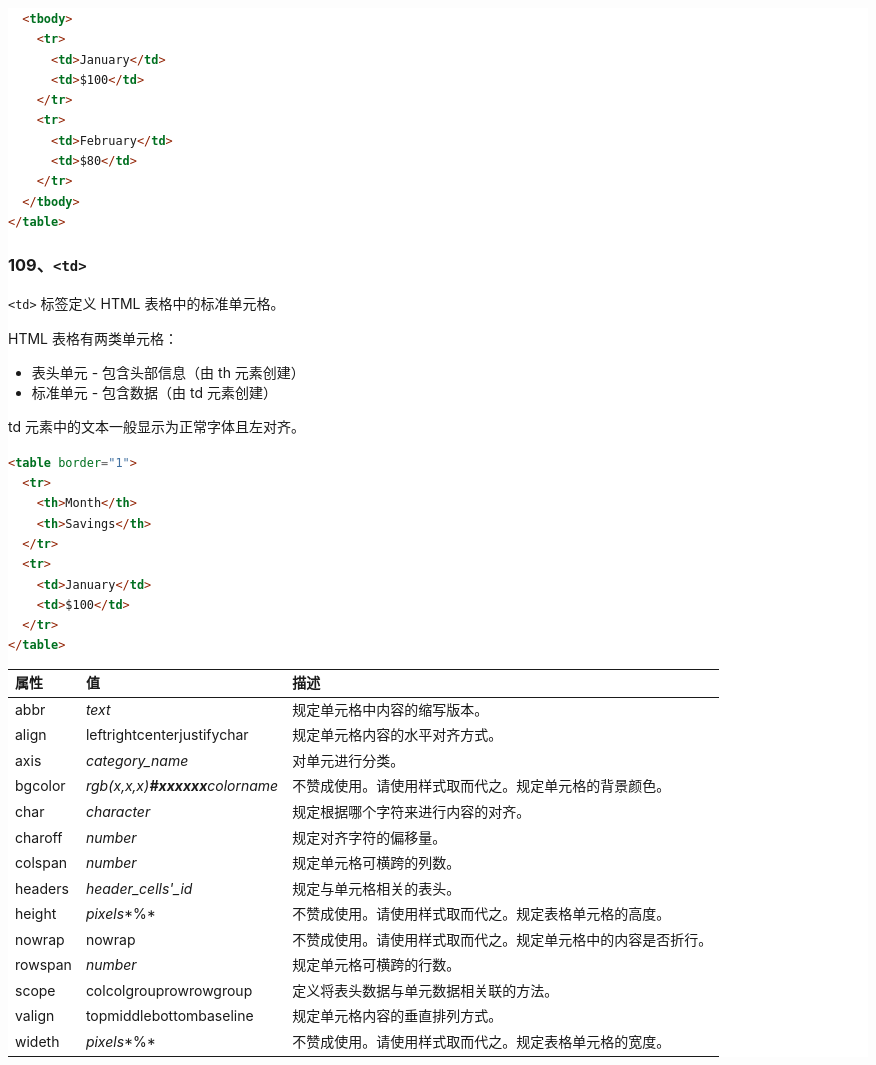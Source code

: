 ```html
  <tbody>
    <tr>
      <td>January</td>
      <td>$100</td>
    </tr>
    <tr>
      <td>February</td>
      <td>$80</td>
    </tr>
  </tbody>
</table>
```



### 109、`<td>`

`<td>` 标签定义 HTML 表格中的标准单元格。

HTML 表格有两类单元格：

- 表头单元 - 包含头部信息（由 th 元素创建）
- 标准单元 - 包含数据（由 td 元素创建）

td 元素中的文本一般显示为正常字体且左对齐。

````html
<table border="1">
  <tr>
    <th>Month</th>
    <th>Savings</th>
  </tr>
  <tr>
    <td>January</td>
    <td>$100</td>
  </tr>
</table>
````

| 属性    | 值                               | 描述                                                         |
| :------ | :------------------------------- | :----------------------------------------------------------- |
| abbr    | *text*                           | 规定单元格中内容的缩写版本。                                 |
| align   | leftrightcenterjustifychar       | 规定单元格内容的水平对齐方式。                               |
| axis    | *category_name*                  | 对单元进行分类。                                             |
| bgcolor | *rgb(x,x,x)**#xxxxxx**colorname* | 不赞成使用。请使用样式取而代之。规定单元格的背景颜色。       |
| char    | *character*                      | 规定根据哪个字符来进行内容的对齐。                           |
| charoff | *number*                         | 规定对齐字符的偏移量。                                       |
| colspan | *number*                         | 规定单元格可横跨的列数。                                     |
| headers | *header_cells'_id*               | 规定与单元格相关的表头。                                     |
| height  | *pixels**%*                      | 不赞成使用。请使用样式取而代之。规定表格单元格的高度。       |
| nowrap  | nowrap                           | 不赞成使用。请使用样式取而代之。规定单元格中的内容是否折行。 |
| rowspan | *number*                         | 规定单元格可横跨的行数。                                     |
| scope   | colcolgrouprowrowgroup           | 定义将表头数据与单元数据相关联的方法。                       |
| valign  | topmiddlebottombaseline          | 规定单元格内容的垂直排列方式。                               |
| wideth  | *pixels**%*                      | 不赞成使用。请使用样式取而代之。规定表格单元格的宽度。       |
